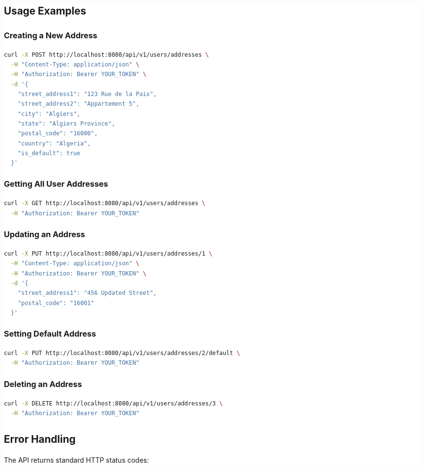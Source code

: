 ## Usage Examples

### Creating a New Address
```bash
curl -X POST http://localhost:8080/api/v1/users/addresses \
  -H "Content-Type: application/json" \
  -H "Authorization: Bearer YOUR_TOKEN" \
  -d '{
    "street_address1": "123 Rue de la Paix",
    "street_address2": "Appartement 5",
    "city": "Algiers",
    "state": "Algiers Province",
    "postal_code": "16000",
    "country": "Algeria",
    "is_default": true
  }'
```

### Getting All User Addresses
```bash
curl -X GET http://localhost:8080/api/v1/users/addresses \
  -H "Authorization: Bearer YOUR_TOKEN"
```

### Updating an Address
```bash
curl -X PUT http://localhost:8080/api/v1/users/addresses/1 \
  -H "Content-Type: application/json" \
  -H "Authorization: Bearer YOUR_TOKEN" \
  -d '{
    "street_address1": "456 Updated Street",
    "postal_code": "16001"
  }'
```

### Setting Default Address
```bash
curl -X PUT http://localhost:8080/api/v1/users/addresses/2/default \
  -H "Authorization: Bearer YOUR_TOKEN"
```

### Deleting an Address
```bash
curl -X DELETE http://localhost:8080/api/v1/users/addresses/3 \
  -H "Authorization: Bearer YOUR_TOKEN"
```

## Error Handling

The API returns standard HTTP status codes:
